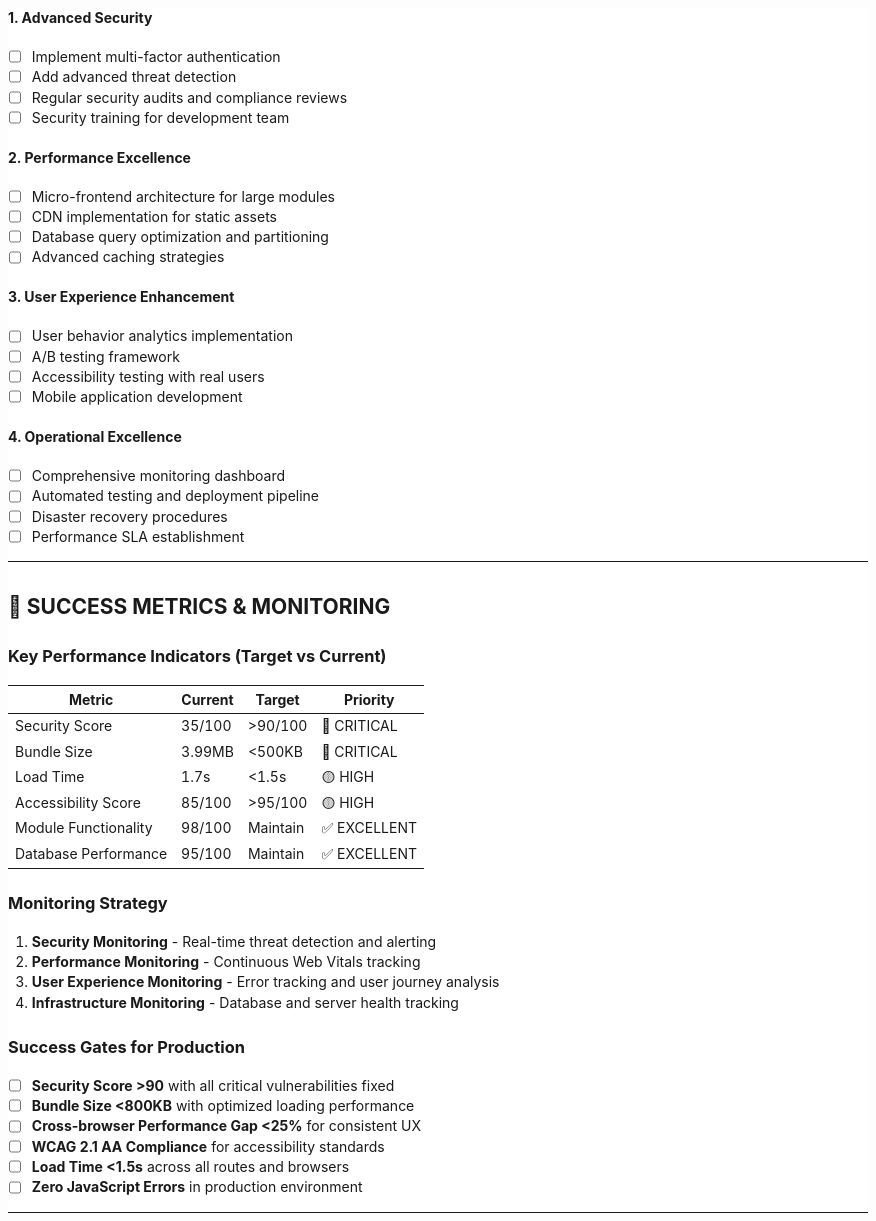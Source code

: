 #### 1. Advanced Security
- [ ] Implement multi-factor authentication
- [ ] Add advanced threat detection
- [ ] Regular security audits and compliance reviews
- [ ] Security training for development team

#### 2. Performance Excellence
- [ ] Micro-frontend architecture for large modules
- [ ] CDN implementation for static assets
- [ ] Database query optimization and partitioning
- [ ] Advanced caching strategies

#### 3. User Experience Enhancement  
- [ ] User behavior analytics implementation
- [ ] A/B testing framework
- [ ] Accessibility testing with real users
- [ ] Mobile application development

#### 4. Operational Excellence
- [ ] Comprehensive monitoring dashboard
- [ ] Automated testing and deployment pipeline
- [ ] Disaster recovery procedures
- [ ] Performance SLA establishment

---

## 🎯 SUCCESS METRICS & MONITORING

### Key Performance Indicators (Target vs Current)

| Metric | Current | Target | Priority |
|--------|---------|--------|----------|
| Security Score | 35/100 | >90/100 | 🔴 CRITICAL |
| Bundle Size | 3.99MB | <500KB | 🔴 CRITICAL |
| Load Time | 1.7s | <1.5s | 🟡 HIGH |
| Accessibility Score | 85/100 | >95/100 | 🟡 HIGH |
| Module Functionality | 98/100 | Maintain | ✅ EXCELLENT |
| Database Performance | 95/100 | Maintain | ✅ EXCELLENT |

### Monitoring Strategy
1. **Security Monitoring** - Real-time threat detection and alerting
2. **Performance Monitoring** - Continuous Web Vitals tracking
3. **User Experience Monitoring** - Error tracking and user journey analysis
4. **Infrastructure Monitoring** - Database and server health tracking

### Success Gates for Production
- [ ] **Security Score >90** with all critical vulnerabilities fixed
- [ ] **Bundle Size <800KB** with optimized loading performance  
- [ ] **Cross-browser Performance Gap <25%** for consistent UX
- [ ] **WCAG 2.1 AA Compliance** for accessibility standards
- [ ] **Load Time <1.5s** across all routes and browsers
- [ ] **Zero JavaScript Errors** in production environment

---